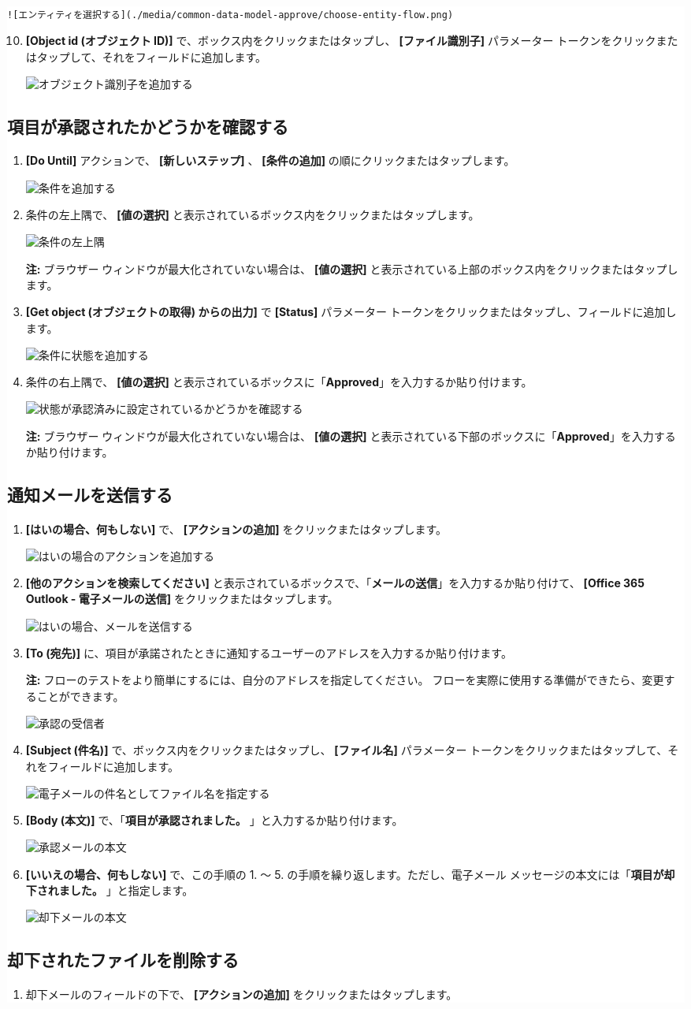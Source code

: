     ![エンティティを選択する](./media/common-data-model-approve/choose-entity-flow.png)
10. **[Object id (オブジェクト ID)]** で、ボックス内をクリックまたはタップし、 **[ファイル識別子]** パラメーター トークンをクリックまたはタップして、それをフィールドに追加します。
    
     ![オブジェクト識別子を追加する](./media/common-data-model-approve/add-object-id.png)

## <a name="check-whether-the-item-has-been-approved"></a>項目が承認されたかどうかを確認する
1. **[Do Until]** アクションで、 **[新しいステップ]** 、 **[条件の追加]** の順にクリックまたはタップします。
   
    ![条件を追加する](./media/common-data-model-approve/add-condition.png)
2. 条件の左上隅で、 **[値の選択]** と表示されているボックス内をクリックまたはタップします。
   
    ![条件の左上隅](./media/common-data-model-approve/condition-upper-left.png)
   
    **注:** ブラウザー ウィンドウが最大化されていない場合は、 **[値の選択]** と表示されている上部のボックス内をクリックまたはタップします。
3. **[Get object (オブジェクトの取得) からの出力]** で **[Status]** パラメーター トークンをクリックまたはタップし、フィールドに追加します。
   
    ![条件に状態を追加する](./media/common-data-model-approve/add-status-to-condition.png)
4. 条件の右上隅で、 **[値の選択]** と表示されているボックスに「**Approved**」を入力するか貼り付けます。
   
    ![状態が承認済みに設定されているかどうかを確認する](./media/common-data-model-approve/status-equals-approved.png)
   
    **注:** ブラウザー ウィンドウが最大化されていない場合は、 **[値の選択]** と表示されている下部のボックスに「**Approved**」を入力するか貼り付けます。

## <a name="send-notification-mail"></a>通知メールを送信する
1. **[はいの場合、何もしない]** で、 **[アクションの追加]** をクリックまたはタップします。
   
    ![はいの場合のアクションを追加する](./media/common-data-model-approve/if-yes-action.png)
2. **[他のアクションを検索してください]** と表示されているボックスで、「**メールの送信**」を入力するか貼り付けて、 **[Office 365 Outlook - 電子メールの送信]** をクリックまたはタップします。
   
    ![はいの場合、メールを送信する](./media/common-data-model-approve/if-yes-send-mail.png)
3. **[To (宛先)]** に、項目が承諾されたときに通知するユーザーのアドレスを入力するか貼り付けます。
   
    **注:** フローのテストをより簡単にするには、自分のアドレスを指定してください。 フローを実際に使用する準備ができたら、変更することができます。
   
    ![承認の受信者](./media/common-data-model-approve/approval-recipient.png)
4. **[Subject (件名)]** で、ボックス内をクリックまたはタップし、 **[ファイル名]** パラメーター トークンをクリックまたはタップして、それをフィールドに追加します。
   
    ![電子メールの件名としてファイル名を指定する](./media/common-data-model-approve/subject-is-file-name.png)
5. **[Body (本文)]** で、「**項目が承認されました。** 」と入力するか貼り付けます。
   
    ![承認メールの本文](./media/common-data-model-approve/approval-body.png)
6. **[いいえの場合、何もしない]** で、この手順の 1. ～ 5. の手順を繰り返します。ただし、電子メール メッセージの本文には「**項目が却下されました。** 」と指定します。
   
    ![却下メールの本文](./media/common-data-model-approve/rejection-body.png)

## <a name="delete-rejected-files"></a>却下されたファイルを削除する
1. 却下メールのフィールドの下で、 **[アクションの追加]** をクリックまたはタップします。
   